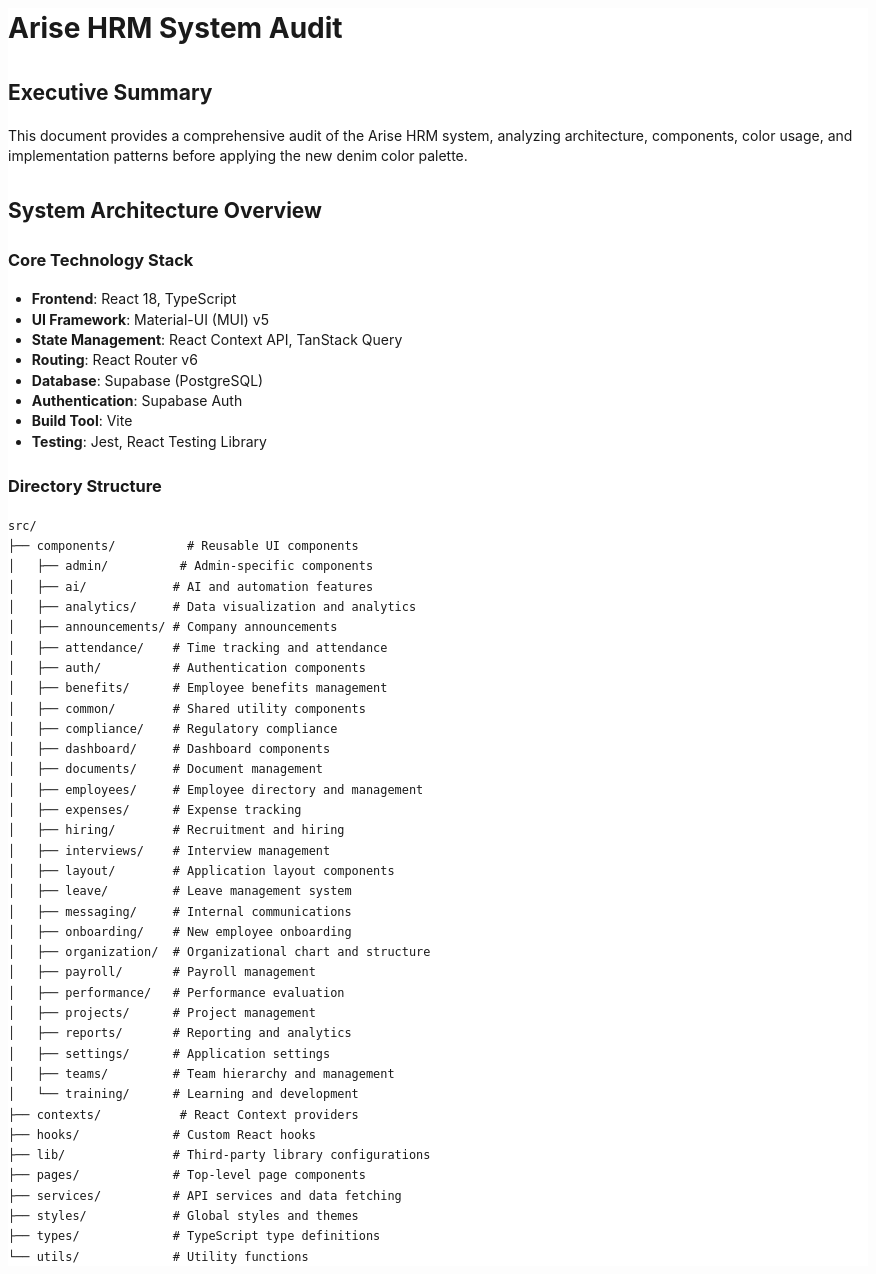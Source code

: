 # Arise HRM System Audit

## Executive Summary
This document provides a comprehensive audit of the Arise HRM system, analyzing architecture, components, color usage, and implementation patterns before applying the new denim color palette.

## System Architecture Overview

### Core Technology Stack
- **Frontend**: React 18, TypeScript
- **UI Framework**: Material-UI (MUI) v5
- **State Management**: React Context API, TanStack Query
- **Routing**: React Router v6
- **Database**: Supabase (PostgreSQL)
- **Authentication**: Supabase Auth
- **Build Tool**: Vite
- **Testing**: Jest, React Testing Library

### Directory Structure
```
src/
├── components/          # Reusable UI components
│   ├── admin/          # Admin-specific components
│   ├── ai/            # AI and automation features
│   ├── analytics/     # Data visualization and analytics
│   ├── announcements/ # Company announcements
│   ├── attendance/    # Time tracking and attendance
│   ├── auth/          # Authentication components
│   ├── benefits/      # Employee benefits management
│   ├── common/        # Shared utility components
│   ├── compliance/    # Regulatory compliance
│   ├── dashboard/     # Dashboard components
│   ├── documents/     # Document management
│   ├── employees/     # Employee directory and management
│   ├── expenses/      # Expense tracking
│   ├── hiring/        # Recruitment and hiring
│   ├── interviews/    # Interview management
│   ├── layout/        # Application layout components
│   ├── leave/         # Leave management system
│   ├── messaging/     # Internal communications
│   ├── onboarding/    # New employee onboarding
│   ├── organization/  # Organizational chart and structure
│   ├── payroll/       # Payroll management
│   ├── performance/   # Performance evaluation
│   ├── projects/      # Project management
│   ├── reports/       # Reporting and analytics
│   ├── settings/      # Application settings
│   ├── teams/         # Team hierarchy and management
│   └── training/      # Learning and development
├── contexts/           # React Context providers
├── hooks/             # Custom React hooks
├── lib/               # Third-party library configurations
├── pages/             # Top-level page components
├── services/          # API services and data fetching
├── styles/            # Global styles and themes
├── types/             # TypeScript type definitions
└── utils/             # Utility functions
```
